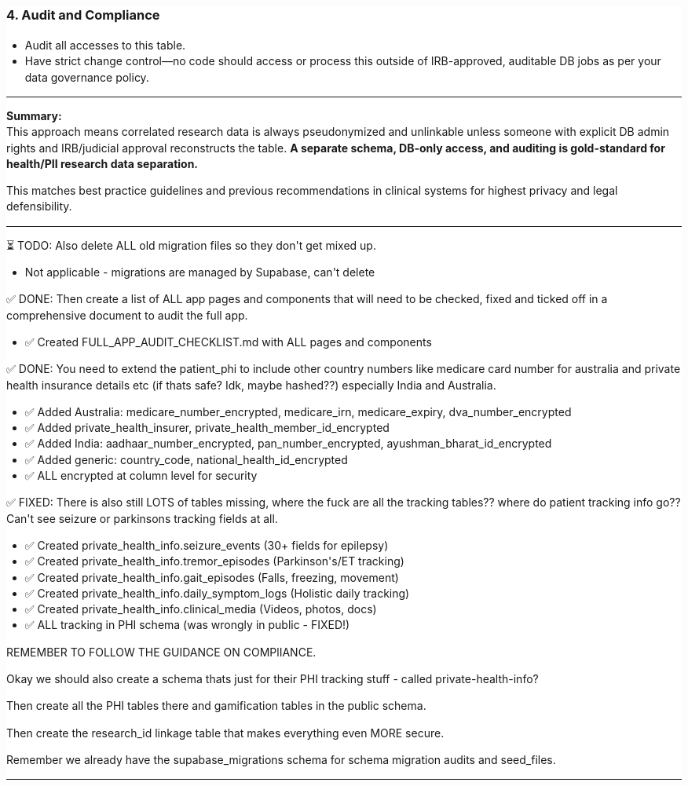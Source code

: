 ### 4. **Audit and Compliance**
- Audit all accesses to this table.
- Have strict change control—no code should access or process this outside of IRB-approved, auditable DB jobs as per your data governance policy.

***

**Summary:**  
This approach means correlated research data is always pseudonymized and unlinkable unless someone with explicit DB admin rights and IRB/judicial approval reconstructs the table. **A separate schema, DB-only access, and auditing is gold-standard for health/PII research data separation.**

This matches best practice guidelines and previous recommendations in clinical systems for highest privacy and legal defensibility.




---

⏳ TODO: Also delete ALL old migration files so they don't get mixed up.
   - Not applicable - migrations are managed by Supabase, can't delete

✅ DONE: Then create a list of ALL app pages and components that will need to be checked, fixed and ticked off in a comprehensive document to audit the full app.
   - ✅ Created FULL_APP_AUDIT_CHECKLIST.md with ALL pages and components 




✅ DONE: You need to extend the patient_phi to include other country numbers like medicare card number for australia and private health insurance details etc (if thats safe? Idk, maybe hashed??) especially India and Australia.
   - ✅ Added Australia: medicare_number_encrypted, medicare_irn, medicare_expiry, dva_number_encrypted
   - ✅ Added private_health_insurer, private_health_member_id_encrypted
   - ✅ Added India: aadhaar_number_encrypted, pan_number_encrypted, ayushman_bharat_id_encrypted
   - ✅ Added generic: country_code, national_health_id_encrypted
   - ✅ ALL encrypted at column level for security

✅ FIXED: There is also still LOTS of tables missing, where the fuck are all the tracking tables?? where do patient tracking info go?? Can't see seizure or parkinsons tracking fields at all.
   - ✅ Created private_health_info.seizure_events (30+ fields for epilepsy)
   - ✅ Created private_health_info.tremor_episodes (Parkinson's/ET tracking)
   - ✅ Created private_health_info.gait_episodes (Falls, freezing, movement)
   - ✅ Created private_health_info.daily_symptom_logs (Holistic daily tracking)
   - ✅ Created private_health_info.clinical_media (Videos, photos, docs)
   - ✅ ALL tracking in PHI schema (was wrongly in public - FIXED!) 

REMEMBER TO FOLLOW THE GUIDANCE ON COMPlIANCE.

Okay we should also create a schema thats just for their PHI tracking stuff - called private-health-info?

Then create all the PHI tables there and gamification tables in the public schema.

Then create the research_id linkage table that makes everything even MORE secure.

Remember we already have the supabase_migrations schema for schema migration audits and seed_files. 

---